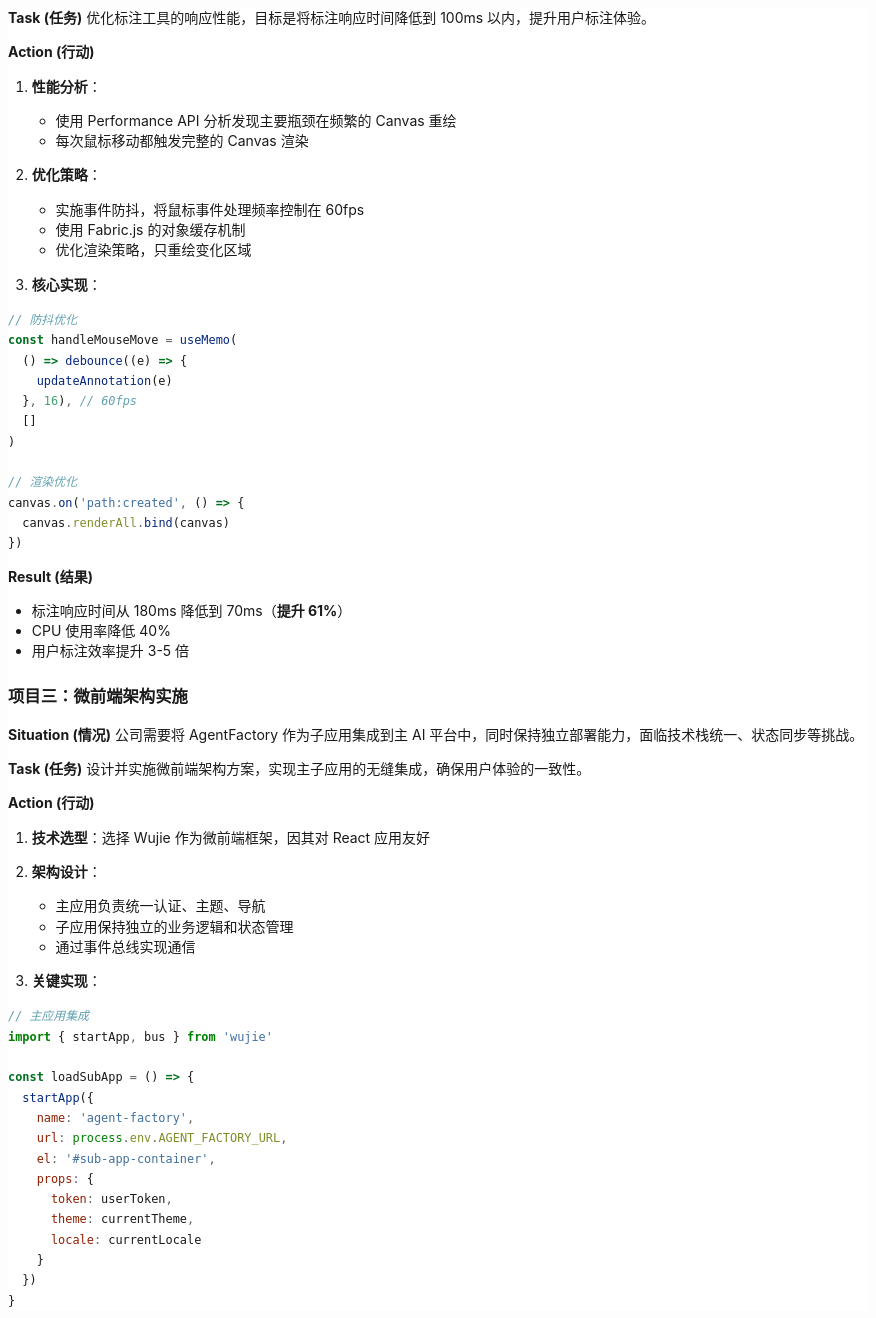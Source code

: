 **Task (任务)**
优化标注工具的响应性能，目标是将标注响应时间降低到 100ms 以内，提升用户标注体验。

**Action (行动)**
1. **性能分析**：
   - 使用 Performance API 分析发现主要瓶颈在频繁的 Canvas 重绘
   - 每次鼠标移动都触发完整的 Canvas 渲染

2. **优化策略**：
   - 实施事件防抖，将鼠标事件处理频率控制在 60fps
   - 使用 Fabric.js 的对象缓存机制
   - 优化渲染策略，只重绘变化区域

3. **核心实现**：
```javascript
// 防抖优化
const handleMouseMove = useMemo(
  () => debounce((e) => {
    updateAnnotation(e)
  }, 16), // 60fps
  []
)

// 渲染优化
canvas.on('path:created', () => {
  canvas.renderAll.bind(canvas)
})
```

**Result (结果)**
- 标注响应时间从 180ms 降低到 70ms（**提升 61%**）
- CPU 使用率降低 40%
- 用户标注效率提升 3-5 倍

### 项目三：微前端架构实施

**Situation (情况)**
公司需要将 AgentFactory 作为子应用集成到主 AI 平台中，同时保持独立部署能力，面临技术栈统一、状态同步等挑战。

**Task (任务)**
设计并实施微前端架构方案，实现主子应用的无缝集成，确保用户体验的一致性。

**Action (行动)**
1. **技术选型**：选择 Wujie 作为微前端框架，因其对 React 应用友好
2. **架构设计**：
   - 主应用负责统一认证、主题、导航
   - 子应用保持独立的业务逻辑和状态管理
   - 通过事件总线实现通信

3. **关键实现**：
```javascript
// 主应用集成
import { startApp, bus } from 'wujie'

const loadSubApp = () => {
  startApp({
    name: 'agent-factory',
    url: process.env.AGENT_FACTORY_URL,
    el: '#sub-app-container',
    props: {
      token: userToken,
      theme: currentTheme,
      locale: currentLocale
    }
  })
}

```